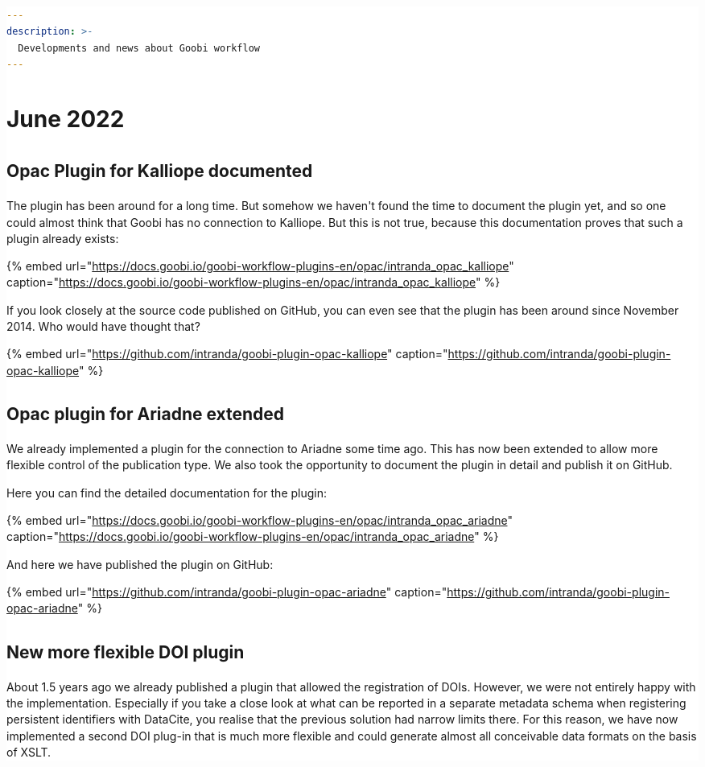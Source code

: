```yaml
---
description: >-
  Developments and news about Goobi workflow
---
```


# June 2022

## Opac Plugin for Kalliope documented
The plugin has been around for a long time. But somehow we haven't found the time to document the plugin yet, and so one could almost think that Goobi has no connection to Kalliope. But this is not true, because this documentation proves that such a plugin already exists:

{% embed url="https://docs.goobi.io/goobi-workflow-plugins-en/opac/intranda_opac_kalliope" caption="https://docs.goobi.io/goobi-workflow-plugins-en/opac/intranda_opac_kalliope" %}

If you look closely at the source code published on GitHub, you can even see that the plugin has been around since November 2014. Who would have thought that?

{% embed url="https://github.com/intranda/goobi-plugin-opac-kalliope" caption="https://github.com/intranda/goobi-plugin-opac-kalliope" %}


## Opac plugin for Ariadne extended
We already implemented a plugin for the connection to Ariadne some time ago. This has now been extended to allow more flexible control of the publication type. We also took the opportunity to document the plugin in detail and publish it on GitHub.

Here you can find the detailed documentation for the plugin:

{% embed url="https://docs.goobi.io/goobi-workflow-plugins-en/opac/intranda_opac_ariadne" caption="https://docs.goobi.io/goobi-workflow-plugins-en/opac/intranda_opac_ariadne" %}

And here we have published the plugin on GitHub:

{% embed url="https://github.com/intranda/goobi-plugin-opac-ariadne" caption="https://github.com/intranda/goobi-plugin-opac-ariadne" %}


## New more flexible DOI plugin
About 1.5 years ago we already published a plugin that allowed the registration of DOIs. However, we were not entirely happy with the implementation. Especially if you take a close look at what can be reported in a separate metadata schema when registering persistent identifiers with DataCite, you realise that the previous solution had narrow limits there. For this reason, we have now implemented a second DOI plug-in that is much more flexible and could generate almost all conceivable data formats on the basis of XSLT.
